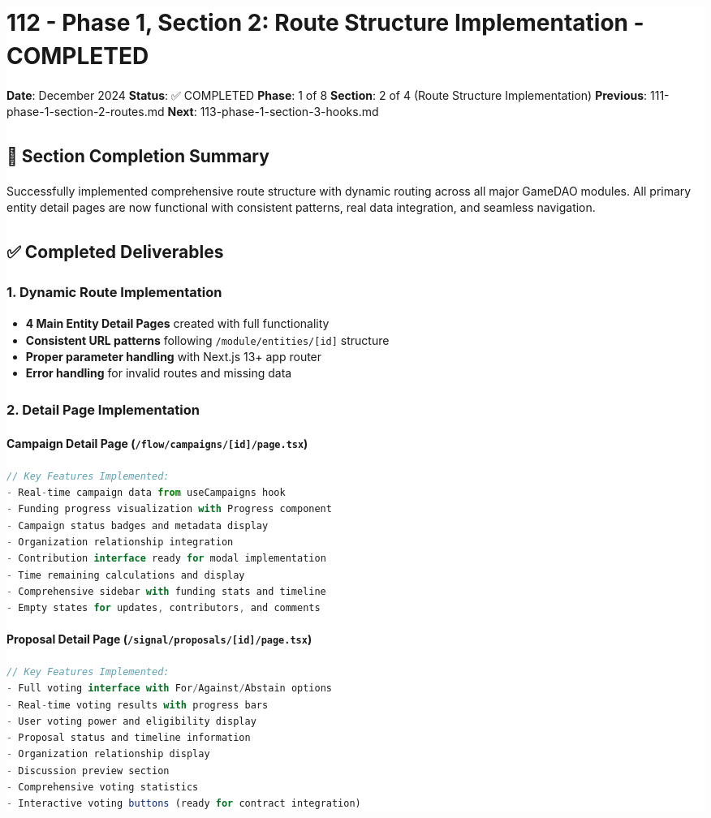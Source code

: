 # 112 - Phase 1, Section 2: Route Structure Implementation - COMPLETED

**Date**: December 2024
**Status**: ✅ COMPLETED
**Phase**: 1 of 8
**Section**: 2 of 4 (Route Structure Implementation)
**Previous**: 111-phase-1-section-2-routes.md
**Next**: 113-phase-1-section-3-hooks.md

## 🎉 Section Completion Summary

Successfully implemented comprehensive route structure with dynamic routing across all major GameDAO modules. All primary entity detail pages are now functional with consistent patterns, real data integration, and seamless navigation.

## ✅ Completed Deliverables

### 1. Dynamic Route Implementation
- **4 Main Entity Detail Pages** created with full functionality
- **Consistent URL patterns** following `/module/entities/[id]` structure
- **Proper parameter handling** with Next.js 13+ app router
- **Error handling** for invalid routes and missing data

### 2. Detail Page Implementation

#### Campaign Detail Page (`/flow/campaigns/[id]/page.tsx`)
```typescript
// Key Features Implemented:
- Real-time campaign data from useCampaigns hook
- Funding progress visualization with Progress component
- Campaign status badges and metadata display
- Organization relationship integration
- Contribution interface ready for modal implementation
- Time remaining calculations and display
- Comprehensive sidebar with funding stats and timeline
- Empty states for updates, contributors, and comments
```

#### Proposal Detail Page (`/signal/proposals/[id]/page.tsx`)
```typescript
// Key Features Implemented:
- Full voting interface with For/Against/Abstain options
- Real-time voting results with progress bars
- User voting power and eligibility display
- Proposal status and timeline information
- Organization relationship display
- Discussion preview section
- Comprehensive voting statistics
- Interactive voting buttons (ready for contract integration)
```
